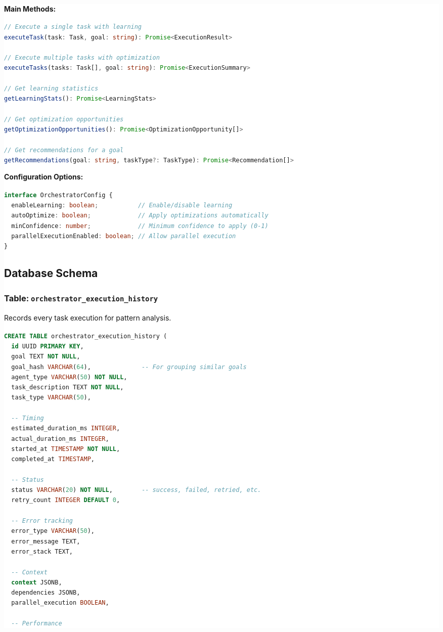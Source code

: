 **Main Methods:**

```typescript
// Execute a single task with learning
executeTask(task: Task, goal: string): Promise<ExecutionResult>

// Execute multiple tasks with optimization
executeTasks(tasks: Task[], goal: string): Promise<ExecutionSummary>

// Get learning statistics
getLearningStats(): Promise<LearningStats>

// Get optimization opportunities
getOptimizationOpportunities(): Promise<OptimizationOpportunity[]>

// Get recommendations for a goal
getRecommendations(goal: string, taskType?: TaskType): Promise<Recommendation[]>
```

**Configuration Options:**

```typescript
interface OrchestratorConfig {
  enableLearning: boolean;           // Enable/disable learning
  autoOptimize: boolean;             // Apply optimizations automatically
  minConfidence: number;             // Minimum confidence to apply (0-1)
  parallelExecutionEnabled: boolean; // Allow parallel execution
}
```

## Database Schema

### Table: `orchestrator_execution_history`

Records every task execution for pattern analysis.

```sql
CREATE TABLE orchestrator_execution_history (
  id UUID PRIMARY KEY,
  goal TEXT NOT NULL,
  goal_hash VARCHAR(64),              -- For grouping similar goals
  agent_type VARCHAR(50) NOT NULL,
  task_description TEXT NOT NULL,
  task_type VARCHAR(50),

  -- Timing
  estimated_duration_ms INTEGER,
  actual_duration_ms INTEGER,
  started_at TIMESTAMP NOT NULL,
  completed_at TIMESTAMP,

  -- Status
  status VARCHAR(20) NOT NULL,        -- success, failed, retried, etc.
  retry_count INTEGER DEFAULT 0,

  -- Error tracking
  error_type VARCHAR(50),
  error_message TEXT,
  error_stack TEXT,

  -- Context
  context JSONB,
  dependencies JSONB,
  parallel_execution BOOLEAN,

  -- Performance
```